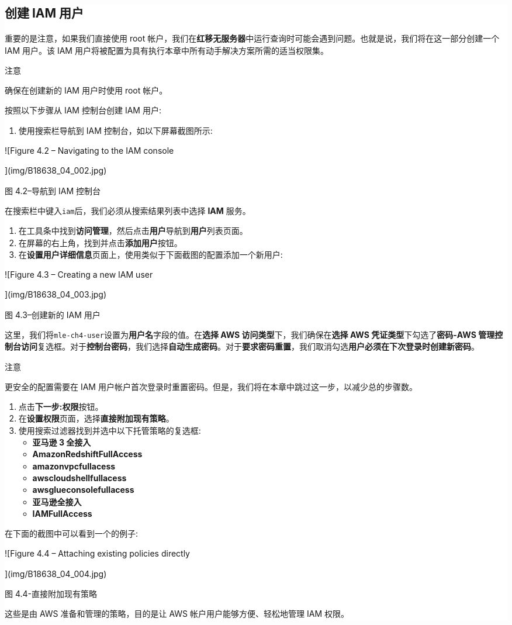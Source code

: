 ## 创建 IAM 用户

重要的是注意，如果我们直接使用 root 帐户，我们在**红移无服务器**中运行查询时可能会遇到问题。也就是说，我们将在这一部分创建一个 IAM 用户。该 IAM 用户将被配置为具有执行本章中所有动手解决方案所需的适当权限集。

注意

确保在创建新的 IAM 用户时使用 root 帐户。

按照以下步骤从 IAM 控制台创建 IAM 用户:

1.  使用搜索栏导航到 IAM 控制台，如以下屏幕截图所示:

![Figure 4.2 – Navigating to the IAM console

](img/B18638_04_002.jpg)

图 4.2–导航到 IAM 控制台

在搜索栏中键入`iam`后，我们必须从搜索结果列表中选择 **IAM** 服务。

1.  在工具条中找到**访问管理**，然后点击**用户**导航到**用户**列表页面。
2.  在屏幕的右上角，找到并点击**添加用户**按钮。
3.  在**设置用户详细信息**页面上，使用类似于下面截图的配置添加一个新用户:

![Figure 4.3 – Creating a new IAM user

](img/B18638_04_003.jpg)

图 4.3–创建新的 IAM 用户

这里，我们将`mle-ch4-user`设置为**用户名**字段的值。在**选择 AWS 访问类型**下，我们确保在**选择 AWS 凭证类型**下勾选了**密码-AWS 管理控制台访问**复选框。对于**控制台密码**，我们选择**自动生成密码**。对于**要求密码重置**，我们取消勾选**用户必须在下次登录时创建新密码**。

注意

更安全的配置需要在 IAM 用户帐户首次登录时重置密码。但是，我们将在本章中跳过这一步，以减少总的步骤数。

1.  点击**下一步:权限**按钮。
2.  在**设置权限**页面，选择**直接附加现有策略**。
3.  使用搜索过滤器找到并选中以下托管策略的复选框:
    *   **亚马逊 3 全接入**
    *   **AmazonRedshiftFullAccess**
    *   **amazonvpcfullacess**
    *   **awscloudshellfullacess**
    *   **awsglueconsolefullacess**
    *   **亚马逊全接入**
    *   **IAMFullAccess**

在下面的截图中可以看到一个的例子:

![Figure 4.4 – Attaching existing policies directly

](img/B18638_04_004.jpg)

图 4.4-直接附加现有策略

这些是由 AWS 准备和管理的策略，目的是让 AWS 帐户用户能够方便、轻松地管理 IAM 权限。
